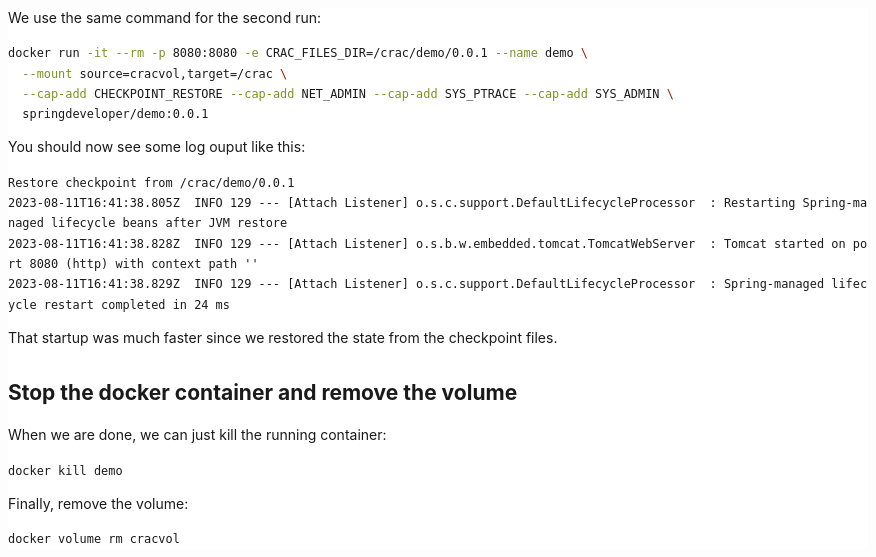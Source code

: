 We use the same command for the second run:

```sh
docker run -it --rm -p 8080:8080 -e CRAC_FILES_DIR=/crac/demo/0.0.1 --name demo \
  --mount source=cracvol,target=/crac \
  --cap-add CHECKPOINT_RESTORE --cap-add NET_ADMIN --cap-add SYS_PTRACE --cap-add SYS_ADMIN \
  springdeveloper/demo:0.0.1
```

You should now see some log ouput like this:

```
Restore checkpoint from /crac/demo/0.0.1
2023-08-11T16:41:38.805Z  INFO 129 --- [Attach Listener] o.s.c.support.DefaultLifecycleProcessor  : Restarting Spring-managed lifecycle beans after JVM restore
2023-08-11T16:41:38.828Z  INFO 129 --- [Attach Listener] o.s.b.w.embedded.tomcat.TomcatWebServer  : Tomcat started on port 8080 (http) with context path ''
2023-08-11T16:41:38.829Z  INFO 129 --- [Attach Listener] o.s.c.support.DefaultLifecycleProcessor  : Spring-managed lifecycle restart completed in 24 ms
```

That startup was much faster since we restored the state from the checkpoint files.

## Stop the docker container and remove the volume

When we are done, we can just kill the running container:

```sh
docker kill demo  
```

Finally, remove the volume:

```sh
docker volume rm cracvol
```
